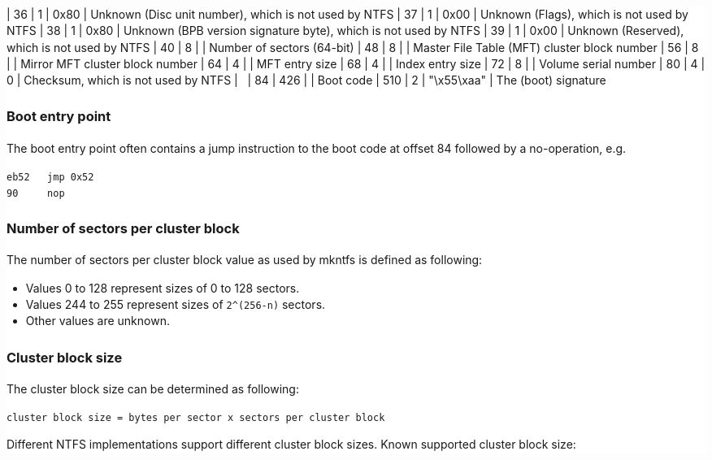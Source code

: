 | 36 | 1 | 0x80 | Unknown (Disc unit number), which is not used by NTFS
| 37 | 1 | 0x00 | Unknown (Flags), which is not used by NTFS
| 38 | 1 | 0x80 | Unknown (BPB version signature byte), which is not used by NTFS
| 39 | 1 | 0x00 | Unknown (Reserved), which is not used by NTFS
| 40 | 8 | | Number of sectors (64-bit)
| 48 | 8 | | Master File Table (MFT) cluster block number
| 56 | 8 | | Mirror MFT cluster block number
| 64 | 4 | | MFT entry size
| 68 | 4 | | Index entry size
| 72 | 8 | | Volume serial number
| 80 | 4 | 0 | Checksum, which is not used by NTFS
| <td colspan="4"> &nbsp;
| 84 | 426 | | Boot code
| 510 | 2 | "\x55\xaa" | The (boot) signature

### Boot entry point

The boot entry point often contains a jump instruction to the boot code at
offset 84 followed by a no-operation, e.g.

```
eb52   jmp 0x52
90     nop
```

### Number of sectors per cluster block

The number of sectors per cluster block value as used by mkntfs is defined as
following:

* Values 0 to 128 represent sizes of 0 to 128 sectors.
* Values 244 to 255 represent sizes of `2^(256-n)` sectors.
* Other values are unknown.

### Cluster block size

The cluster block size can be determined as following:

```
cluster block size = bytes per sector x sectors per cluster block
```

Different NTFS implementations support different cluster block sizes. Known
supported cluster block size:
